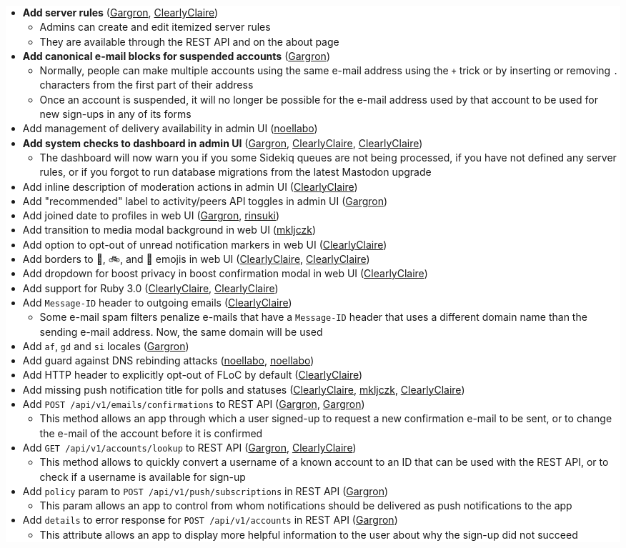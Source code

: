 - **Add server rules** ([Gargron](https://github.com/mastodon/mastodon/pull/15769), [ClearlyClaire](https://github.com/mastodon/mastodon/pull/15778))
  - Admins can create and edit itemized server rules
  - They are available through the REST API and on the about page
- **Add canonical e-mail blocks for suspended accounts** ([Gargron](https://github.com/mastodon/mastodon/pull/16049))
  - Normally, people can make multiple accounts using the same e-mail address using the `+` trick or by inserting or removing `.` characters from the first part of their address
  - Once an account is suspended, it will no longer be possible for the e-mail address used by that account to be used for new sign-ups in any of its forms
- Add management of delivery availability in admin UI ([noellabo](https://github.com/mastodon/mastodon/pull/15771))
- **Add system checks to dashboard in admin UI** ([Gargron](https://github.com/mastodon/mastodon/pull/15989), [ClearlyClaire](https://github.com/mastodon/mastodon/pull/15954), [ClearlyClaire](https://github.com/mastodon/mastodon/pull/16002))
  - The dashboard will now warn you if you some Sidekiq queues are not being processed, if you have not defined any server rules, or if you forgot to run database migrations from the latest Mastodon upgrade
- Add inline description of moderation actions in admin UI ([ClearlyClaire](https://github.com/mastodon/mastodon/pull/15792))
- Add "recommended" label to activity/peers API toggles in admin UI ([Gargron](https://github.com/mastodon/mastodon/pull/16081))
- Add joined date to profiles in web UI ([Gargron](https://github.com/mastodon/mastodon/pull/16169), [rinsuki](https://github.com/mastodon/mastodon/pull/16186))
- Add transition to media modal background in web UI ([mkljczk](https://github.com/mastodon/mastodon/pull/15843))
- Add option to opt-out of unread notification markers in web UI ([ClearlyClaire](https://github.com/mastodon/mastodon/pull/15842))
- Add borders to 📱, 🚲, and 📲 emojis in web UI ([ClearlyClaire](https://github.com/mastodon/mastodon/pull/15794), [ClearlyClaire](https://github.com/mastodon/mastodon/pull/16035))
- Add dropdown for boost privacy in boost confirmation modal in web UI ([ClearlyClaire](https://github.com/mastodon/mastodon/pull/15704))
- Add support for Ruby 3.0 ([ClearlyClaire](https://github.com/mastodon/mastodon/pull/16046), [ClearlyClaire](https://github.com/mastodon/mastodon/pull/16174))
- Add `Message-ID` header to outgoing emails ([ClearlyClaire](https://github.com/mastodon/mastodon/pull/16076))
  - Some e-mail spam filters penalize e-mails that have a `Message-ID` header that uses a different domain name than the sending e-mail address. Now, the same domain will be used
- Add `af`, `gd` and `si` locales ([Gargron](https://github.com/mastodon/mastodon/pull/16090))
- Add guard against DNS rebinding attacks ([noellabo](https://github.com/mastodon/mastodon/pull/16087), [noellabo](https://github.com/mastodon/mastodon/pull/16095))
- Add HTTP header to explicitly opt-out of FLoC by default ([ClearlyClaire](https://github.com/mastodon/mastodon/pull/16036))
- Add missing push notification title for polls and statuses ([ClearlyClaire](https://github.com/mastodon/mastodon/pull/15929), [mkljczk](https://github.com/mastodon/mastodon/pull/15564), [ClearlyClaire](https://github.com/mastodon/mastodon/pull/15931))
- Add `POST /api/v1/emails/confirmations` to REST API ([Gargron](https://github.com/mastodon/mastodon/pull/15816), [Gargron](https://github.com/mastodon/mastodon/pull/15949))
  - This method allows an app through which a user signed-up to request a new confirmation e-mail to be sent, or to change the e-mail of the account before it is confirmed
- Add `GET /api/v1/accounts/lookup` to REST API ([Gargron](https://github.com/mastodon/mastodon/pull/15740), [ClearlyClaire](https://github.com/mastodon/mastodon/pull/15750))
  - This method allows to quickly convert a username of a known account to an ID that can be used with the REST API, or to check if a username is available
  for sign-up
- Add `policy` param to `POST /api/v1/push/subscriptions` in REST API ([Gargron](https://github.com/mastodon/mastodon/pull/16040))
  - This param allows an app to control from whom notifications should be delivered as push notifications to the app
- Add `details` to error response for `POST /api/v1/accounts` in REST API ([Gargron](https://github.com/mastodon/mastodon/pull/15803))
  - This attribute allows an app to display more helpful information to the user about why the sign-up did not succeed